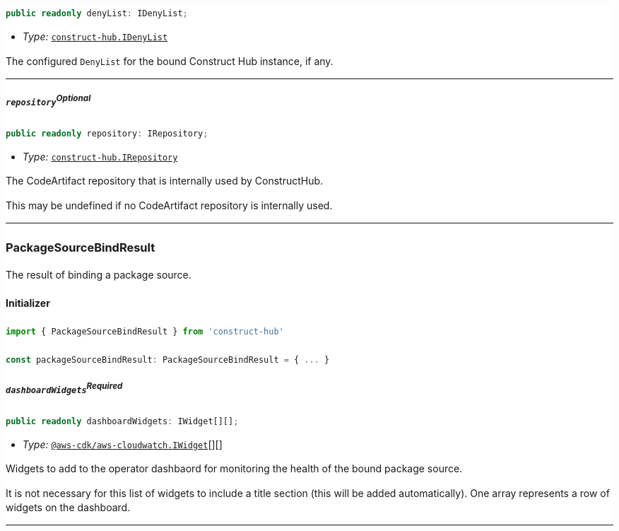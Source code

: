 ```typescript
public readonly denyList: IDenyList;
```

- _Type:_ [`construct-hub.IDenyList`](#constructhubidenylist)

The configured `DenyList` for the bound Construct Hub instance, if any.

---

##### `repository`<sup>Optional</sup> <span data-heading-title="`repository`<sup>Optional</sup>" data-heading-id="constructhubpackagesourcebindoptionspropertyrepository"></span>

```typescript
public readonly repository: IRepository;
```

- _Type:_ [`construct-hub.IRepository`](#constructhubirepository)

The CodeArtifact repository that is internally used by ConstructHub.

This
may be undefined if no CodeArtifact repository is internally used.

---

### PackageSourceBindResult <span data-heading-title="PackageSourceBindResult" data-heading-id="constructhubpackagesourcebindresult"></span>

The result of binding a package source.

#### Initializer <span data-heading-title="Initializer" data-heading-id="object-objectinitializer"></span>

```typescript
import { PackageSourceBindResult } from 'construct-hub'

const packageSourceBindResult: PackageSourceBindResult = { ... }
```

##### `dashboardWidgets`<sup>Required</sup> <span data-heading-title="`dashboardWidgets`<sup>Required</sup>" data-heading-id="constructhubpackagesourcebindresultpropertydashboardwidgets"></span>

```typescript
public readonly dashboardWidgets: IWidget[][];
```

- _Type:_ [`@aws-cdk/aws-cloudwatch.IWidget`](/packages/@aws-cdk/aws-cloudwatch/v/1.126.0?lang=typescript#awscdkawscloudwatchiwidget)[][]

Widgets to add to the operator dashbaord for monitoring the health of the bound package source.

It is not necessary for this list of widgets to
include a title section (this will be added automatically). One array
represents a row of widgets on the dashboard.

---

[aws-cdk]: https://github.com/aws/aws-cdk
[sources.npmjs]: src/package-sources/npmjs.ts
[sources.codeartifact]: src/package-sources/code-artifact.ts